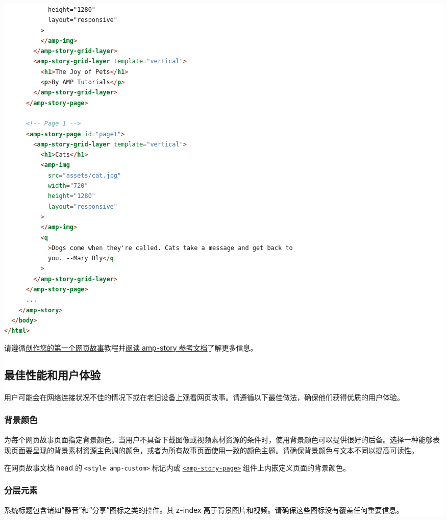 ```html
            height="1280"
            layout="responsive"
          >
          </amp-img>
        </amp-story-grid-layer>
        <amp-story-grid-layer template="vertical">
          <h1>The Joy of Pets</h1>
          <p>By AMP Tutorials</p>
        </amp-story-grid-layer>
      </amp-story-page>

      <!-- Page 1 -->
      <amp-story-page id="page1">
        <amp-story-grid-layer template="vertical">
          <h1>Cats</h1>
          <amp-img
            src="assets/cat.jpg"
            width="720"
            height="1280"
            layout="responsive"
          >
          </amp-img>
          <q
            >Dogs come when they're called. Cats take a message and get back to
            you. --Mary Bly</q
          >
        </amp-story-grid-layer>
      </amp-story-page>
      ...
    </amp-story>
  </body>
</html>
```

请遵循[创作您的第一个网页故事](../start/visual_story/?format=stories)教程并[阅读 amp-story 参考文档](../../components/reference/amp-story/?format=stories)了解更多信息。

## 最佳性能和用户体验

用户可能会在网络连接状况不佳的情况下或在老旧设备上观看网页故事。请遵循以下最佳做法，确保他们获得优质的用户体验。

### 背景颜色

为每个网页故事页面指定背景颜色。当用户不具备下载图像或视频素材资源的条件时，使用背景颜色可以提供很好的后备。选择一种能够表现页面要呈现的背景素材资源主色调的颜色，或者为所有故事页面使用一致的颜色主题。请确保背景颜色与文本不同以提高可读性。

在网页故事文档 head 的 `<style amp-custom>` 标记内或 [`<amp-story-page>`](https://amp.dev/documentation/components/amp-story-page/?format=stories) 组件上内嵌定义页面的背景颜色。

### 分层元素

系统标题包含诸如“静音”和“分享”图标之类的控件。其 z-index 高于背景图片和视频。请确保这些图标没有覆盖任何重要信息。
